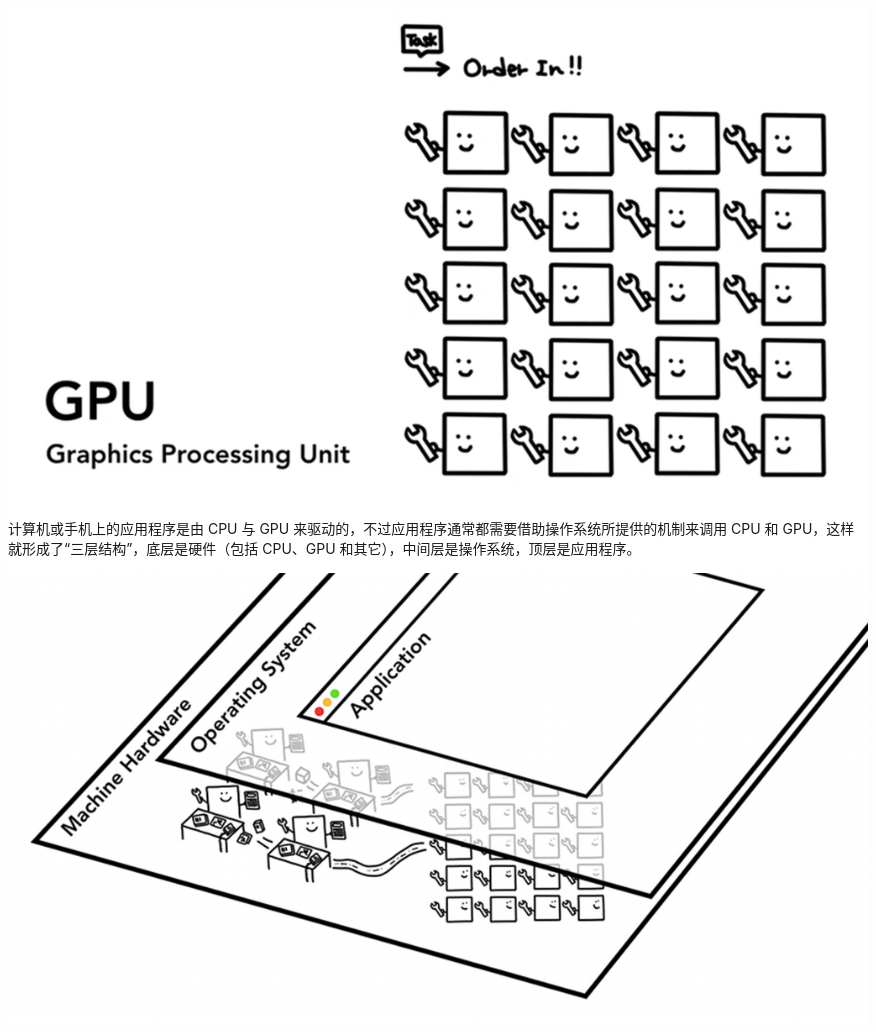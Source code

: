 ![GPU](/static/image/markdown/browser/browser-architecture/gpu.png)

计算机或手机上的应用程序是由 CPU 与 GPU 来驱动的，不过应用程序通常都需要借助操作系统所提供的机制来调用 CPU 和 GPU，这样就形成了“三层结构”，底层是硬件（包括 CPU、GPU 和其它），中间层是操作系统，顶层是应用程序。

![三层结构](/static/image/markdown/browser/browser-architecture/three-layers.png)
